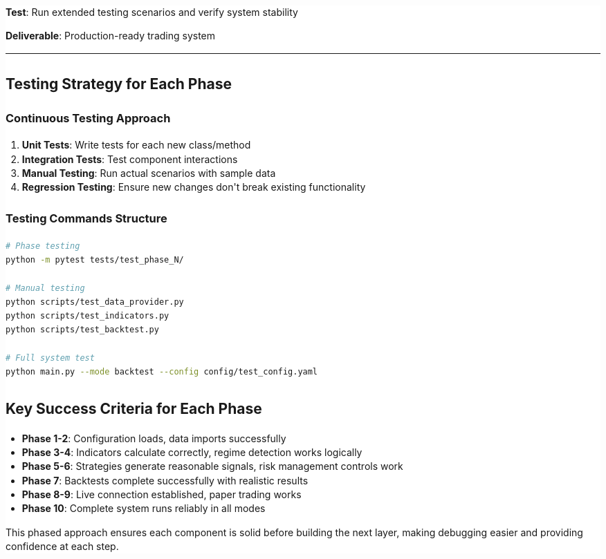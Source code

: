 **Test**: Run extended testing scenarios and verify system stability

**Deliverable**: Production-ready trading system

---

## Testing Strategy for Each Phase

### Continuous Testing Approach
1. **Unit Tests**: Write tests for each new class/method
2. **Integration Tests**: Test component interactions
3. **Manual Testing**: Run actual scenarios with sample data
4. **Regression Testing**: Ensure new changes don't break existing functionality

### Testing Commands Structure
```bash
# Phase testing
python -m pytest tests/test_phase_N/

# Manual testing
python scripts/test_data_provider.py
python scripts/test_indicators.py
python scripts/test_backtest.py

# Full system test
python main.py --mode backtest --config config/test_config.yaml
```

## Key Success Criteria for Each Phase

- **Phase 1-2**: Configuration loads, data imports successfully
- **Phase 3-4**: Indicators calculate correctly, regime detection works logically
- **Phase 5-6**: Strategies generate reasonable signals, risk management controls work
- **Phase 7**: Backtests complete successfully with realistic results
- **Phase 8-9**: Live connection established, paper trading works
- **Phase 10**: Complete system runs reliably in all modes

This phased approach ensures each component is solid before building the next layer, making debugging easier and providing confidence at each step.